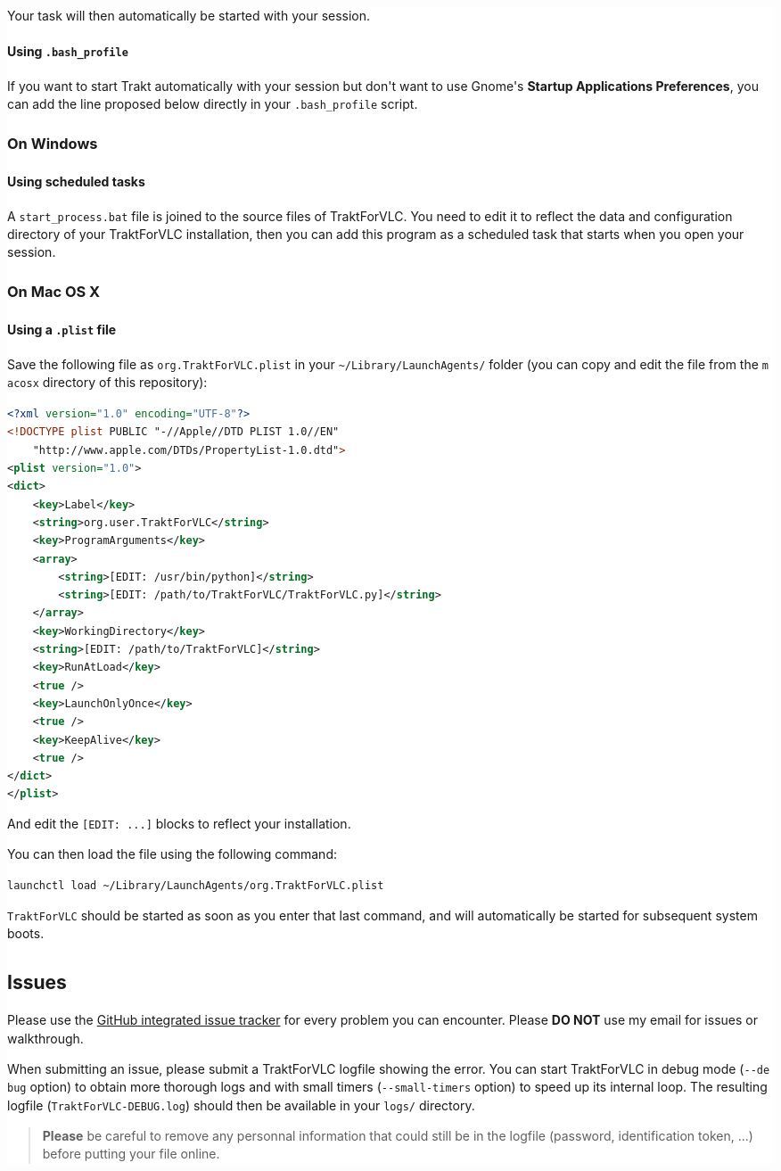 Your task will then automatically be started with your session.

#### Using ```.bash_profile```
If you want to start Trakt automatically with your session but don't want to use Gnome's **Startup Applications Preferences**, you can add the line proposed below directly in your `.bash_profile` script.

### On Windows
#### Using scheduled tasks
A `start_process.bat` file is joined to the source files of TraktForVLC. You need to edit it to reflect the data and configuration directory of your TraktForVLC installation, then you can add this program as a scheduled task that starts when you open your session.

### On Mac OS X
#### Using a ```.plist``` file
Save the following file as ```org.TraktForVLC.plist``` in your ```~/Library/LaunchAgents/``` folder (you can copy and edit the file from the ```macosx``` directory of this repository):
```xml
<?xml version="1.0" encoding="UTF-8"?>
<!DOCTYPE plist PUBLIC "-//Apple//DTD PLIST 1.0//EN"
    "http://www.apple.com/DTDs/PropertyList-1.0.dtd">
<plist version="1.0">
<dict>
    <key>Label</key>
    <string>org.user.TraktForVLC</string>
    <key>ProgramArguments</key>
    <array>
        <string>[EDIT: /usr/bin/python]</string>
        <string>[EDIT: /path/to/TraktForVLC/TraktForVLC.py]</string>
    </array>
    <key>WorkingDirectory</key>
    <string>[EDIT: /path/to/TraktForVLC]</string>
    <key>RunAtLoad</key>
    <true />
    <key>LaunchOnlyOnce</key>
    <true />
    <key>KeepAlive</key>
    <true />
</dict>
</plist>
```

And edit the ```[EDIT: ...]``` blocks to reflect your installation.

You can then load the file using the following command:
```sh
launchctl load ~/Library/LaunchAgents/org.TraktForVLC.plist
```

```TraktForVLC``` should be started as soon as you enter that last command,
and will automatically be started for subsequent system boots.

## Issues
Please use the [GitHub integrated issue tracker](https://github.com/XaF/TraktForVLC/issues) for every problem you can encounter. Please **DO NOT** use my email for issues or walkthrough.

When submitting an issue, please submit a TraktForVLC logfile showing the error. You can start TraktForVLC in debug mode (```--debug``` option) to obtain more thorough logs and with small timers (```--small-timers``` option) to speed up its internal loop. The resulting logfile (```TraktForVLC-DEBUG.log```) should then be available in your ```logs/``` directory.

> **Please** be careful to remove any personnal information that could still be in the logfile (password, identification token, ...) before putting your file online.
